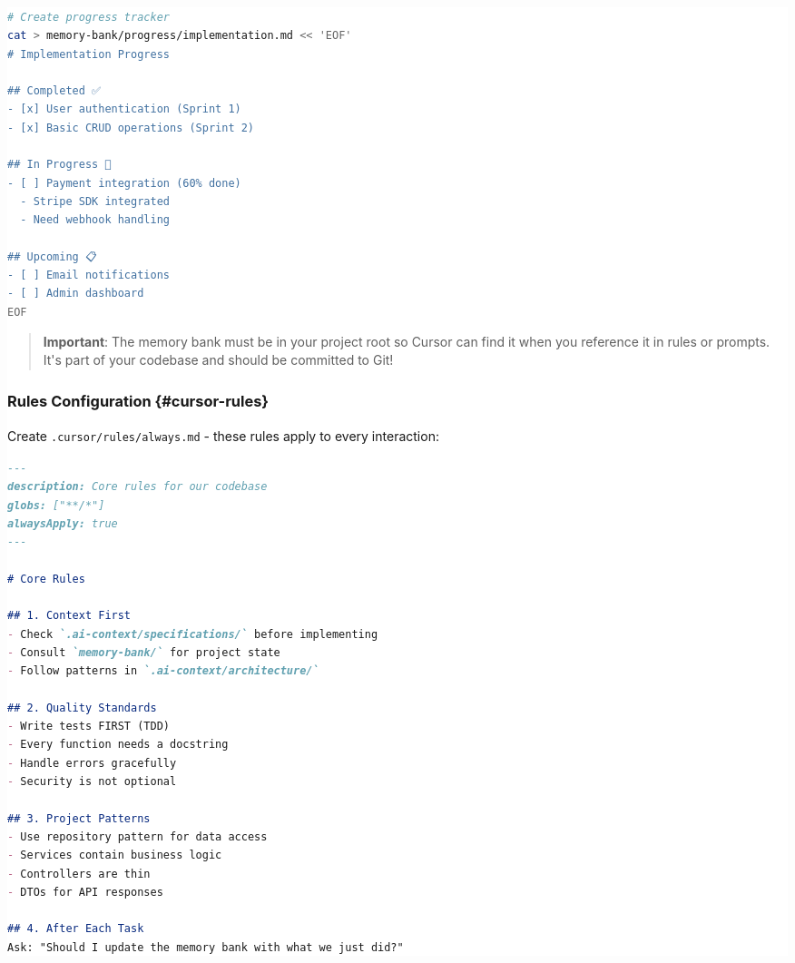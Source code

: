 ```bash
# Create progress tracker
cat > memory-bank/progress/implementation.md << 'EOF'
# Implementation Progress

## Completed ✅
- [x] User authentication (Sprint 1)
- [x] Basic CRUD operations (Sprint 2)

## In Progress 🚧
- [ ] Payment integration (60% done)
  - Stripe SDK integrated
  - Need webhook handling

## Upcoming 📋
- [ ] Email notifications
- [ ] Admin dashboard
EOF
```

> **Important**: The memory bank must be in your project root so Cursor can find it when you reference it in rules or prompts. It's part of your codebase and should be committed to Git!

### Rules Configuration {#cursor-rules}

Create `.cursor/rules/always.md` - these rules apply to every interaction:

```markdown
---
description: Core rules for our codebase
globs: ["**/*"]
alwaysApply: true
---

# Core Rules

## 1. Context First
- Check `.ai-context/specifications/` before implementing
- Consult `memory-bank/` for project state
- Follow patterns in `.ai-context/architecture/`

## 2. Quality Standards
- Write tests FIRST (TDD)
- Every function needs a docstring
- Handle errors gracefully
- Security is not optional

## 3. Project Patterns
- Use repository pattern for data access
- Services contain business logic
- Controllers are thin
- DTOs for API responses

## 4. After Each Task
Ask: "Should I update the memory bank with what we just did?"
```
